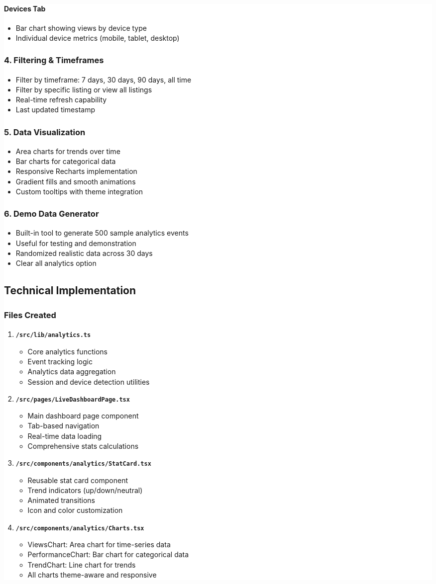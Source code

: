 #### **Devices Tab**
- Bar chart showing views by device type
- Individual device metrics (mobile, tablet, desktop)

### 4. **Filtering & Timeframes**
- Filter by timeframe: 7 days, 30 days, 90 days, all time
- Filter by specific listing or view all listings
- Real-time refresh capability
- Last updated timestamp

### 5. **Data Visualization**
- Area charts for trends over time
- Bar charts for categorical data
- Responsive Recharts implementation
- Gradient fills and smooth animations
- Custom tooltips with theme integration

### 6. **Demo Data Generator**
- Built-in tool to generate 500 sample analytics events
- Useful for testing and demonstration
- Randomized realistic data across 30 days
- Clear all analytics option

## Technical Implementation

### Files Created

1. **`/src/lib/analytics.ts`**
   - Core analytics functions
   - Event tracking logic
   - Analytics data aggregation
   - Session and device detection utilities

2. **`/src/pages/LiveDashboardPage.tsx`**
   - Main dashboard page component
   - Tab-based navigation
   - Real-time data loading
   - Comprehensive stats calculations

3. **`/src/components/analytics/StatCard.tsx`**
   - Reusable stat card component
   - Trend indicators (up/down/neutral)
   - Animated transitions
   - Icon and color customization

4. **`/src/components/analytics/Charts.tsx`**
   - ViewsChart: Area chart for time-series data
   - PerformanceChart: Bar chart for categorical data
   - TrendChart: Line chart for trends
   - All charts theme-aware and responsive
